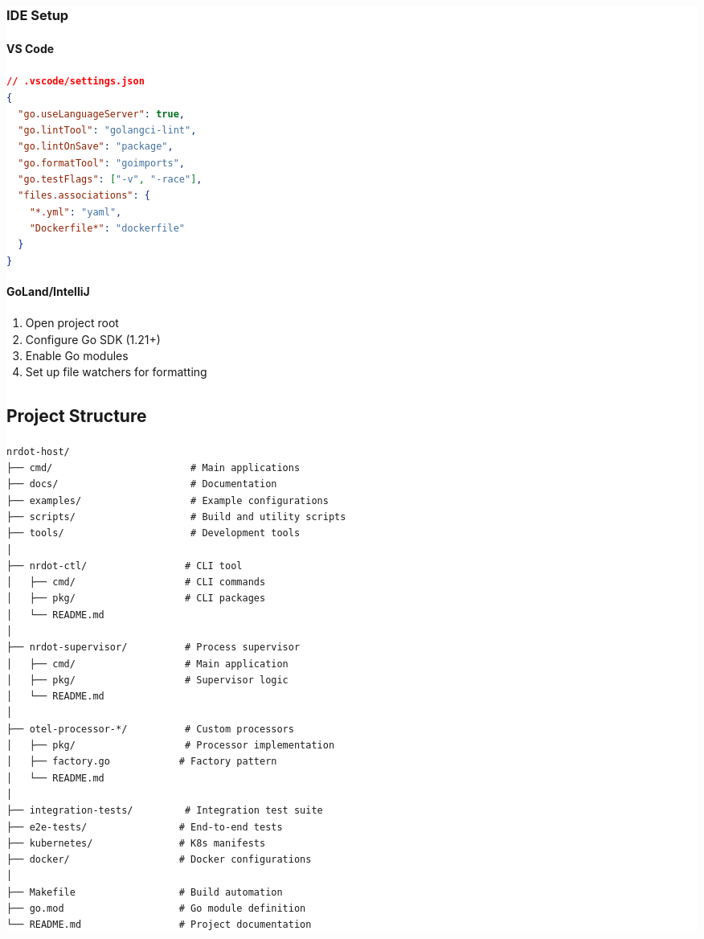 ### IDE Setup

#### VS Code

```json
// .vscode/settings.json
{
  "go.useLanguageServer": true,
  "go.lintTool": "golangci-lint",
  "go.lintOnSave": "package",
  "go.formatTool": "goimports",
  "go.testFlags": ["-v", "-race"],
  "files.associations": {
    "*.yml": "yaml",
    "Dockerfile*": "dockerfile"
  }
}
```

#### GoLand/IntelliJ

1. Open project root
2. Configure Go SDK (1.21+)
3. Enable Go modules
4. Set up file watchers for formatting

## Project Structure

```
nrdot-host/
├── cmd/                        # Main applications
├── docs/                       # Documentation
├── examples/                   # Example configurations
├── scripts/                    # Build and utility scripts
├── tools/                      # Development tools
│
├── nrdot-ctl/                 # CLI tool
│   ├── cmd/                   # CLI commands
│   ├── pkg/                   # CLI packages
│   └── README.md
│
├── nrdot-supervisor/          # Process supervisor
│   ├── cmd/                   # Main application
│   ├── pkg/                   # Supervisor logic
│   └── README.md
│
├── otel-processor-*/          # Custom processors
│   ├── pkg/                   # Processor implementation
│   ├── factory.go            # Factory pattern
│   └── README.md
│
├── integration-tests/         # Integration test suite
├── e2e-tests/                # End-to-end tests
├── kubernetes/               # K8s manifests
├── docker/                   # Docker configurations
│
├── Makefile                  # Build automation
├── go.mod                    # Go module definition
└── README.md                 # Project documentation
```

